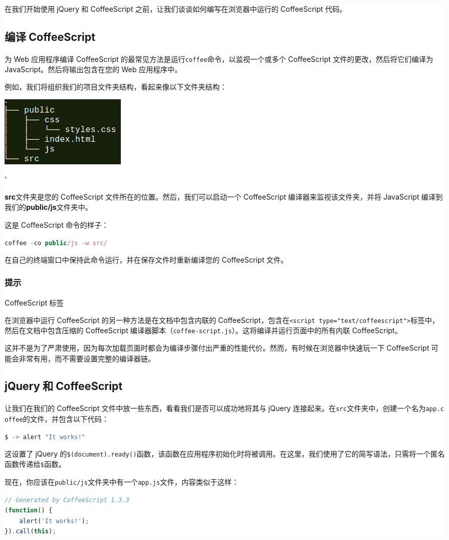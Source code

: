 在我们开始使用 jQuery 和 CoffeeScript 之前，让我们谈谈如何编写在浏览器中运行的 CoffeeScript 代码。

## 编译 CoffeeScript

为 Web 应用程序编译 CoffeeScript 的最常见方法是运行`coffee`命令，以监视一个或多个 CoffeeScript 文件的更改，然后将它们编译为 JavaScript。然后将输出包含在您的 Web 应用程序中。

例如，我们将组织我们的项目文件夹结构，看起来像以下文件夹结构：

![编译 CoffeeScript](img/9588_03_01.jpg)

'

**src**文件夹是您的 CoffeeScript 文件所在的位置。然后，我们可以启动一个 CoffeeScript 编译器来监视该文件夹，并将 JavaScript 编译到我们的**public/js**文件夹中。

这是 CoffeeScript 命令的样子：

```js
coffee -co public/js -w src/
```

在自己的终端窗口中保持此命令运行，并在保存文件时重新编译您的 CoffeeScript 文件。

### 提示

CoffeeScript 标签

在浏览器中运行 CoffeeScript 的另一种方法是在文档中包含内联的 CoffeeScript，包含在`<script type="text/coffeescript">`标签中，然后在文档中包含压缩的 CoffeeScript 编译器脚本（`coffee-script.js`）。这将编译并运行页面中的所有内联 CoffeeScript。

这并不是为了严肃使用，因为每次加载页面时都会为编译步骤付出严重的性能代价。然而，有时候在浏览器中快速玩一下 CoffeeScript 可能会非常有用，而不需要设置完整的编译器链。

## jQuery 和 CoffeeScript

让我们在我们的 CoffeeScript 文件中放一些东西，看看我们是否可以成功地将其与 jQuery 连接起来。在`src`文件夹中，创建一个名为`app.coffee`的文件，并包含以下代码：

```js
$ -> alert "It works!"
```

这设置了 jQuery 的`$(document).ready()`函数，该函数在应用程序初始化时将被调用。在这里，我们使用了它的简写语法，只需将一个匿名函数传递给`$`函数。

现在，你应该在`public/js`文件夹中有一个`app.js`文件，内容类似于这样：

```js
// Generated by CoffeeScript 1.3.3
(function() {
    alert('It works!');
}).call(this);
```
